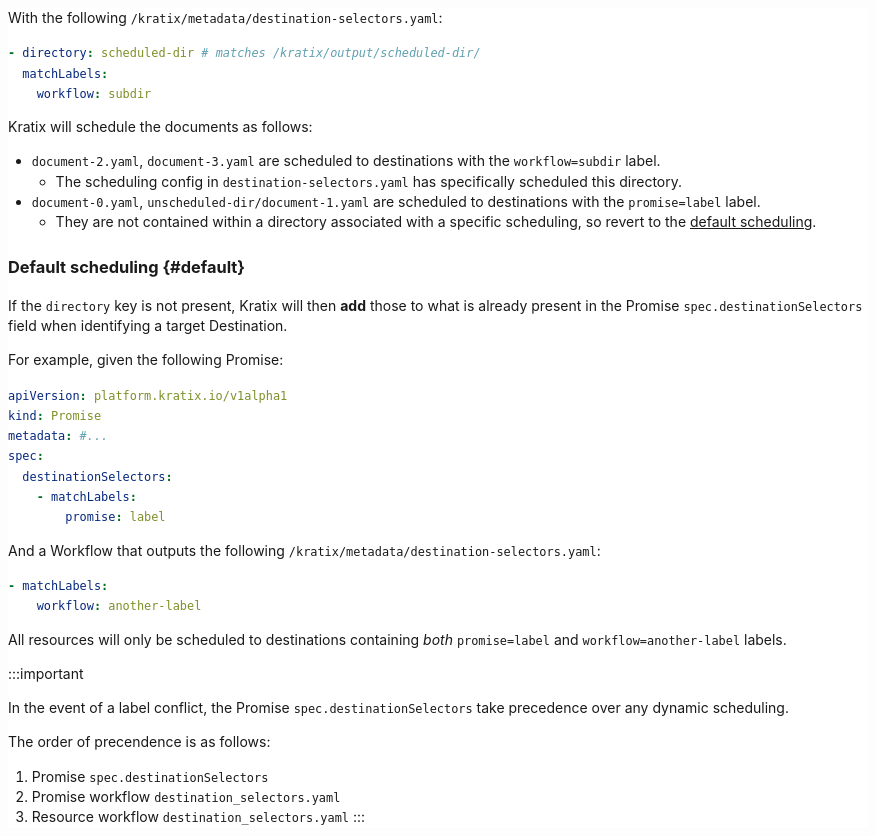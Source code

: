 With the following `/kratix/metadata/destination-selectors.yaml`:

```yaml title="workflow /kratix/metadata/destination-selectors.yaml"
- directory: scheduled-dir # matches /kratix/output/scheduled-dir/
  matchLabels:
    workflow: subdir
```

Kratix will schedule the documents as follows:

* `document-2.yaml`, `document-3.yaml` are scheduled to destinations with the
  `workflow=subdir` label.
  * The scheduling config in `destination-selectors.yaml` has specifically scheduled this
    directory.
* `document-0.yaml`, `unscheduled-dir/document-1.yaml` are scheduled to destinations with
  the `promise=label` label.
  * They are not contained within a directory associated with a specific scheduling, so
    revert to the [default scheduling](#default).

### Default scheduling {#default}

If the `directory` key is not present, Kratix will then **add** those to what is already
present in the Promise `spec.destinationSelectors` field when identifying a target
Destination.

For example, given the following Promise:

```yaml title=promise.yaml
apiVersion: platform.kratix.io/v1alpha1
kind: Promise
metadata: #...
spec:
  destinationSelectors:
    - matchLabels:
        promise: label
```

And a Workflow that outputs the following `/kratix/metadata/destination-selectors.yaml`:

```yaml title="workflow /kratix/metadata/destination-selectors.yaml"
- matchLabels:
    workflow: another-label
```

All resources will only be scheduled to destinations containing _both_ `promise=label` and
`workflow=another-label` labels.

:::important

In the event of a label conflict, the Promise `spec.destinationSelectors` take precedence
over any dynamic scheduling.

The order of precendence is as follows:
1. Promise `spec.destinationSelectors`
2. Promise workflow `destination_selectors.yaml`
3. Resource workflow `destination_selectors.yaml`
:::

